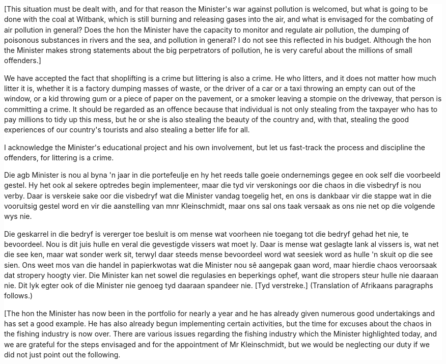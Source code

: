 [This situation must be dealt with, and for that reason the Minister's war
against pollution is welcomed, but what is going to be done with the coal
at Witbank, which is still burning and releasing gases into the air, and
what is envisaged for the combating of air pollution in general? Does the
hon the Minister have the capacity to monitor and regulate air pollution,
the dumping of poisonous substances in rivers and the sea, and pollution in
general? I do not see this reflected in his budget. Although the hon the
Minister makes strong statements about the big perpetrators of pollution,
he is very careful about the millions of small offenders.]

We have accepted the fact that shoplifting is a crime but littering is also
a crime. He who litters, and it does not matter how much litter it is,
whether it is a factory dumping masses of waste, or the driver of a car or
a taxi throwing an empty can out of the window, or a kid throwing gum or a
piece of paper on the pavement, or a smoker leaving a stompie on the
driveway, that person is committing a crime. It should be regarded as an
offence because that individual is not only stealing from the taxpayer who
has to pay millions to tidy up this mess, but he or she is also stealing
the beauty of the country and, with that, stealing the good experiences of
our country's tourists and also stealing a better life for all.

I acknowledge the Minister's educational project and his own involvement,
but let us fast-track the process and discipline the offenders, for
littering is a crime.

Die agb Minister is nou al byna 'n jaar in die portefeulje en hy het reeds
talle goeie ondernemings gegee en ook self die voorbeeld gestel. Hy het ook
al sekere optredes begin implementeer, maar die tyd vir verskonings oor die
chaos in die visbedryf is nou verby. Daar is verskeie sake oor die
visbedryf wat die Minister vandag toegelig het, en ons is dankbaar vir die
stappe wat in die vooruitsig gestel word en vir die aanstelling van mnr
Kleinschmidt, maar ons sal ons taak versaak as ons nie net op die volgende
wys nie.

Die geskarrel in die bedryf is vererger toe besluit is om mense wat
voorheen nie toegang tot die bedryf gehad het nie, te bevoordeel. Nou is
dit juis hulle en veral die gevestigde vissers wat moet ly. Daar is mense
wat geslagte lank al vissers is, wat net die see ken, maar wat sonder werk
sit, terwyl daar steeds mense bevoordeel word wat seesiek word as hulle 'n
skuit op die see sien. Ons weet mos van die handel in papierkwotas wat die
Minister nou sê aangepak gaan word, maar hierdie chaos veroorsaak dat
stropery hoogty vier. Die Minister kan net sowel die regulasies en
beperkings ophef, want die stropers steur hulle nie daaraan nie. Dit lyk
egter ook of die Minister nie genoeg tyd daaraan spandeer nie. [Tyd
verstreke.] (Translation of Afrikaans paragraphs follows.)

[The hon the Minister has now been in the portfolio for nearly a year and
he has already given numerous good undertakings and has set a good example.
He has also already begun implementing certain activities, but the time for
excuses about the chaos in the fishing industry is now over. There are
various issues regarding the fishing industry which the Minister
highlighted today, and we are grateful for the steps envisaged and for the
appointment of Mr Kleinschmidt, but we would be neglecting our duty if we
did not just point out the following.
